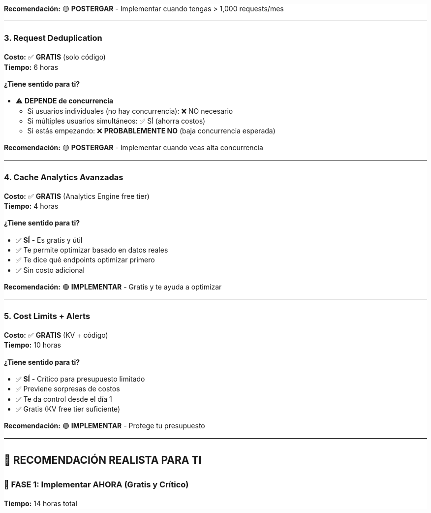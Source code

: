 **Recomendación:** 🟡 **POSTERGAR** - Implementar cuando tengas > 1,000 requests/mes

---

### **3. Request Deduplication**

**Costo:** ✅ **GRATIS** (solo código)  
**Tiempo:** 6 horas

**¿Tiene sentido para ti?**
- ⚠️ **DEPENDE de concurrencia**
  - Si usuarios individuales (no hay concurrencia): ❌ NO necesario
  - Si múltiples usuarios simultáneos: ✅ SÍ (ahorra costos)
  - Si estás empezando: ❌ **PROBABLEMENTE NO** (baja concurrencia esperada)

**Recomendación:** 🟡 **POSTERGAR** - Implementar cuando veas alta concurrencia

---

### **4. Cache Analytics Avanzadas**

**Costo:** ✅ **GRATIS** (Analytics Engine free tier)  
**Tiempo:** 4 horas

**¿Tiene sentido para ti?**
- ✅ **SÍ** - Es gratis y útil
- ✅ Te permite optimizar basado en datos reales
- ✅ Te dice qué endpoints optimizar primero
- ✅ Sin costo adicional

**Recomendación:** 🟢 **IMPLEMENTAR** - Gratis y te ayuda a optimizar

---

### **5. Cost Limits + Alerts**

**Costo:** ✅ **GRATIS** (KV + código)  
**Tiempo:** 10 horas

**¿Tiene sentido para ti?**
- ✅ **SÍ** - Crítico para presupuesto limitado
- ✅ Previene sorpresas de costos
- ✅ Te da control desde el día 1
- ✅ Gratis (KV free tier suficiente)

**Recomendación:** 🟢 **IMPLEMENTAR** - Protege tu presupuesto

---

## 🎯 **RECOMENDACIÓN REALISTA PARA TI**

### **🔴 FASE 1: Implementar AHORA (Gratis y Crítico)**

**Tiempo:** 14 horas total

